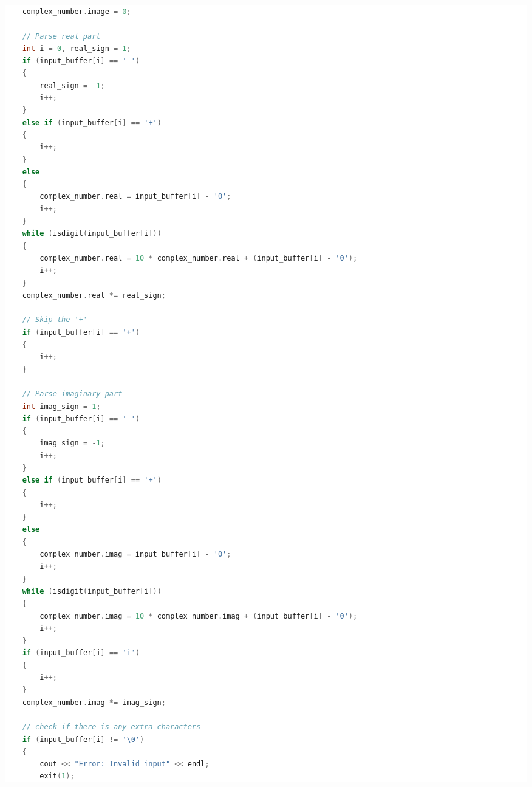 ``` c++
    complex_number.image = 0;

    // Parse real part
    int i = 0, real_sign = 1;
    if (input_buffer[i] == '-')
    {
        real_sign = -1;
        i++;
    }
    else if (input_buffer[i] == '+')
    {
        i++;
    }
    else
    {
        complex_number.real = input_buffer[i] - '0';
        i++;
    }
    while (isdigit(input_buffer[i]))
    {
        complex_number.real = 10 * complex_number.real + (input_buffer[i] - '0');
        i++;
    }
    complex_number.real *= real_sign;

    // Skip the '+'
    if (input_buffer[i] == '+')
    {
        i++;
    }

    // Parse imaginary part
    int imag_sign = 1;
    if (input_buffer[i] == '-')
    {
        imag_sign = -1;
        i++;
    }
    else if (input_buffer[i] == '+')
    {
        i++;
    }
    else
    {
        complex_number.imag = input_buffer[i] - '0';
        i++;
    }
    while (isdigit(input_buffer[i]))
    {
        complex_number.imag = 10 * complex_number.imag + (input_buffer[i] - '0');
        i++;
    }
    if (input_buffer[i] == 'i')
    {
        i++;
    }
    complex_number.imag *= imag_sign;

    // check if there is any extra characters
    if (input_buffer[i] != '\0')
    {
        cout << "Error: Invalid input" << endl;
        exit(1);
```